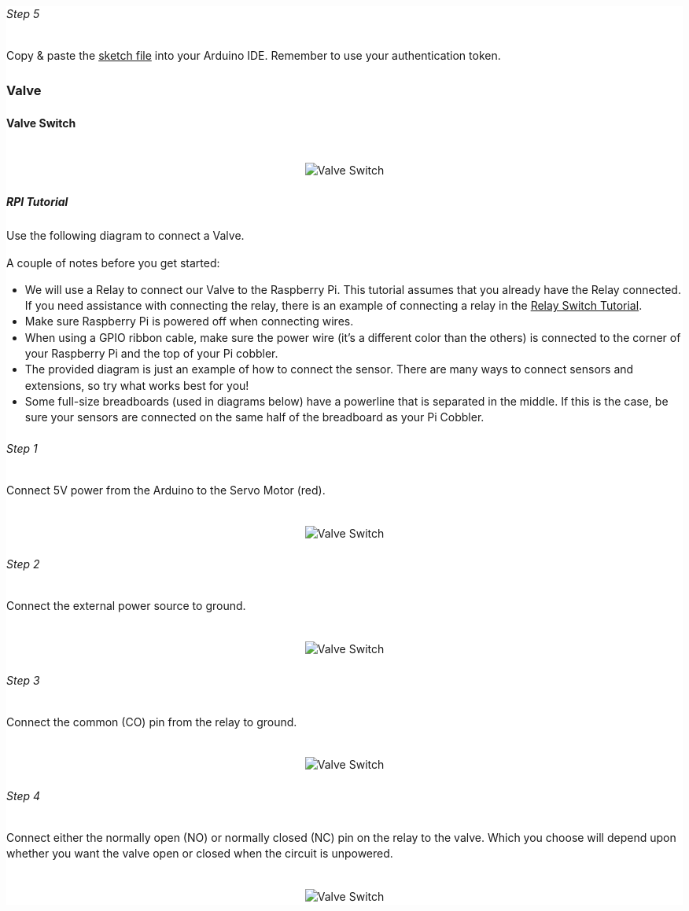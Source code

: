 ###### Step 5
Copy & paste the <a href="https://github.com/myDevicesIoT/Cayenne-Arduino-Library/blob/master/examples/Actuators/ServoMotor/ServoMotor.ino" target="_blank">sketch file</a> into your Arduino IDE. Remember to use your authentication token.


### Valve

#### Valve Switch

<p style="text-align:center"><br/><img src="http://d1nocd4j7qtmw4.cloudfront.net/wp-content/uploads/20160606104638/Component-Doc-Image-Valve-Switch.png" width="351" height="126" alt="Valve Switch"></p>

<p id="rpi-valve-relay" class="anchor-link"></p>

##### RPI Tutorial

Use the following diagram to connect a Valve.

A couple of notes before you get started:


- We will use a Relay to connect our Valve to the Raspberry Pi. This tutorial assumes that you already have the Relay connected. If you need assistance with connecting the relay, there is an example of connecting a relay in the [Relay Switch Tutorial](#supported-hardware-actuators-relay-relay-switch-rpi-tutorial).
- Make sure Raspberry Pi is powered off when connecting wires.
- When using a GPIO ribbon cable, make sure the power wire (it’s a different color than the others) is connected to the corner of your Raspberry Pi and the top of your Pi cobbler.
- The provided diagram is just an example of how to connect the sensor. There are many ways to connect sensors and extensions, so try what works best for you!
- Some full-size breadboards (used in diagrams below) have a powerline that is separated in the middle. If this is the case, be sure your sensors are connected on the same half of the breadboard as your Pi Cobbler.

###### Step 1
Connect 5V power from the Arduino to the Servo Motor (red).

<p style="text-align:center"><br/><img src="http://d1nocd4j7qtmw4.cloudfront.net/wp-content/uploads/20160601122651/RPI-Valve-Relay-Step-1.png" width="757" height="566" class="noborder" alt="Valve Switch"></p>

###### Step 2
Connect the external power source to ground.

<p style="text-align:center"><br/><img src="http://d1nocd4j7qtmw4.cloudfront.net/wp-content/uploads/20160601122652/RPI-Valve-Relay-Step-2.png" width="757" height="566" class="noborder" alt="Valve Switch"></p>

###### Step 3
Connect the common (CO) pin from the relay to ground.

<p style="text-align:center"><br/><img src="http://d1nocd4j7qtmw4.cloudfront.net/wp-content/uploads/20160601122652/RPI-Valve-Relay-Step-3.png" width="757" height="566" class="noborder" alt="Valve Switch"></p>

###### Step 4
Connect either the normally open (NO) or normally closed (NC) pin on the relay to the valve. Which you choose will depend upon whether you want the valve open or closed when the circuit is unpowered.

<p style="text-align:center"><br/><img src="http://d1nocd4j7qtmw4.cloudfront.net/wp-content/uploads/20160601122654/RPI-Valve-Relay-Step-4.png" width="757" height="566" class="noborder" alt="Valve Switch"></p>
